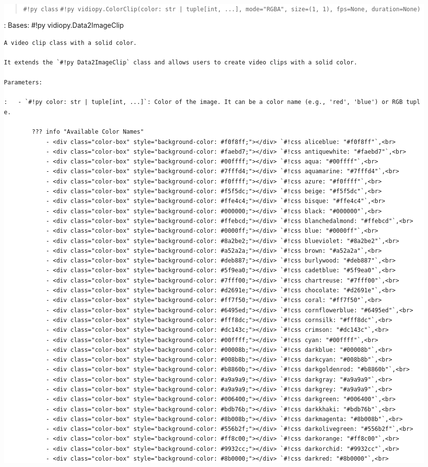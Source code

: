 > `#!py class` `#!py vidiopy.ColorClip(color: str | tuple[int, ...], mode="RGBA", size=(1, 1), fps=None, duration=None)`

:   Bases: #!py vidiopy.Data2ImageClip
    
    A video clip class with a solid color.

    It extends the `#!py Data2ImageClip` class and allows users to create video clips with a solid color.

    Parameters:

    :   - `#!py color: str | tuple[int, ...]`: Color of the image. It can be a color name (e.g., 'red', 'blue') or RGB tuple.

            ??? info "Available Color Names"
                - <div class="color-box" style="background-color: #f0f8ff;"></div> `#!css aliceblue: "#f0f8ff"`,<br>
                - <div class="color-box" style="background-color: #faebd7;"></div> `#!css antiquewhite: "#faebd7"`,<br>
                - <div class="color-box" style="background-color: #00ffff;"></div> `#!css aqua: "#00ffff"`,<br>
                - <div class="color-box" style="background-color: #7fffd4;"></div> `#!css aquamarine: "#7fffd4"`,<br>
                - <div class="color-box" style="background-color: #f0ffff;"></div> `#!css azure: "#f0ffff"`,<br>
                - <div class="color-box" style="background-color: #f5f5dc;"></div> `#!css beige: "#f5f5dc"`,<br>
                - <div class="color-box" style="background-color: #ffe4c4;"></div> `#!css bisque: "#ffe4c4"`,<br>
                - <div class="color-box" style="background-color: #000000;"></div> `#!css black: "#000000"`,<br>
                - <div class="color-box" style="background-color: #ffebcd;"></div> `#!css blanchedalmond: "#ffebcd"`,<br>
                - <div class="color-box" style="background-color: #0000ff;"></div> `#!css blue: "#0000ff"`,<br>
                - <div class="color-box" style="background-color: #8a2be2;"></div> `#!css blueviolet: "#8a2be2"`,<br>
                - <div class="color-box" style="background-color: #a52a2a;"></div> `#!css brown: "#a52a2a"`,<br>
                - <div class="color-box" style="background-color: #deb887;"></div> `#!css burlywood: "#deb887"`,<br>
                - <div class="color-box" style="background-color: #5f9ea0;"></div> `#!css cadetblue: "#5f9ea0"`,<br>
                - <div class="color-box" style="background-color: #7fff00;"></div> `#!css chartreuse: "#7fff00"`,<br>
                - <div class="color-box" style="background-color: #d2691e;"></div> `#!css chocolate: "#d2691e"`,<br>
                - <div class="color-box" style="background-color: #ff7f50;"></div> `#!css coral: "#ff7f50"`,<br>
                - <div class="color-box" style="background-color: #6495ed;"></div> `#!css cornflowerblue: "#6495ed"`,<br>
                - <div class="color-box" style="background-color: #fff8dc;"></div> `#!css cornsilk: "#fff8dc"`,<br>
                - <div class="color-box" style="background-color: #dc143c;"></div> `#!css crimson: "#dc143c"`,<br>
                - <div class="color-box" style="background-color: #00ffff;"></div> `#!css cyan: "#00ffff"`,<br>
                - <div class="color-box" style="background-color: #00008b;"></div> `#!css darkblue: "#00008b"`,<br>
                - <div class="color-box" style="background-color: #008b8b;"></div> `#!css darkcyan: "#008b8b"`,<br>
                - <div class="color-box" style="background-color: #b8860b;"></div> `#!css darkgoldenrod: "#b8860b"`,<br>
                - <div class="color-box" style="background-color: #a9a9a9;"></div> `#!css darkgray: "#a9a9a9"`,<br>
                - <div class="color-box" style="background-color: #a9a9a9;"></div> `#!css darkgrey: "#a9a9a9"`,<br>
                - <div class="color-box" style="background-color: #006400;"></div> `#!css darkgreen: "#006400"`,<br>
                - <div class="color-box" style="background-color: #bdb76b;"></div> `#!css darkkhaki: "#bdb76b"`,<br>
                - <div class="color-box" style="background-color: #8b008b;"></div> `#!css darkmagenta: "#8b008b"`,<br>
                - <div class="color-box" style="background-color: #556b2f;"></div> `#!css darkolivegreen: "#556b2f"`,<br>
                - <div class="color-box" style="background-color: #ff8c00;"></div> `#!css darkorange: "#ff8c00"`,<br>
                - <div class="color-box" style="background-color: #9932cc;"></div> `#!css darkorchid: "#9932cc"`,<br>
                - <div class="color-box" style="background-color: #8b0000;"></div> `#!css darkred: "#8b0000"`,<br>